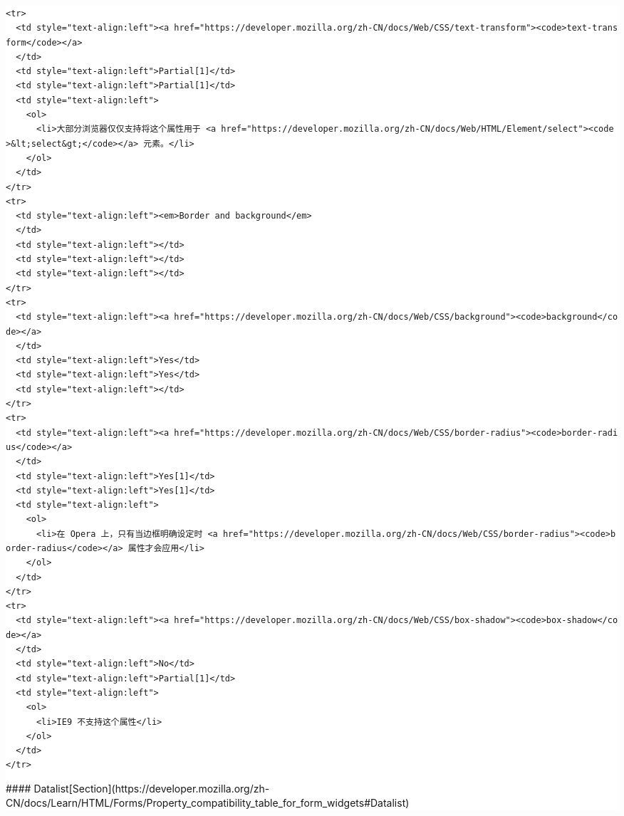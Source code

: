     <tr>
      <td style="text-align:left"><a href="https://developer.mozilla.org/zh-CN/docs/Web/CSS/text-transform"><code>text-transform</code></a>
      </td>
      <td style="text-align:left">Partial[1]</td>
      <td style="text-align:left">Partial[1]</td>
      <td style="text-align:left">
        <ol>
          <li>大部分浏览器仅仅支持将这个属性用于 <a href="https://developer.mozilla.org/zh-CN/docs/Web/HTML/Element/select"><code>&lt;select&gt;</code></a> 元素。</li>
        </ol>
      </td>
    </tr>
    <tr>
      <td style="text-align:left"><em>Border and background</em>
      </td>
      <td style="text-align:left"></td>
      <td style="text-align:left"></td>
      <td style="text-align:left"></td>
    </tr>
    <tr>
      <td style="text-align:left"><a href="https://developer.mozilla.org/zh-CN/docs/Web/CSS/background"><code>background</code></a>
      </td>
      <td style="text-align:left">Yes</td>
      <td style="text-align:left">Yes</td>
      <td style="text-align:left"></td>
    </tr>
    <tr>
      <td style="text-align:left"><a href="https://developer.mozilla.org/zh-CN/docs/Web/CSS/border-radius"><code>border-radius</code></a>
      </td>
      <td style="text-align:left">Yes[1]</td>
      <td style="text-align:left">Yes[1]</td>
      <td style="text-align:left">
        <ol>
          <li>在 Opera 上，只有当边框明确设定时 <a href="https://developer.mozilla.org/zh-CN/docs/Web/CSS/border-radius"><code>border-radius</code></a> 属性才会应用</li>
        </ol>
      </td>
    </tr>
    <tr>
      <td style="text-align:left"><a href="https://developer.mozilla.org/zh-CN/docs/Web/CSS/box-shadow"><code>box-shadow</code></a>
      </td>
      <td style="text-align:left">No</td>
      <td style="text-align:left">Partial[1]</td>
      <td style="text-align:left">
        <ol>
          <li>IE9 不支持这个属性</li>
        </ol>
      </td>
    </tr>
  </tbody>
</table>#### Datalist[Section](https://developer.mozilla.org/zh-CN/docs/Learn/HTML/Forms/Property_compatibility_table_for_form_widgets#Datalist) <a id="Datalist"></a>
